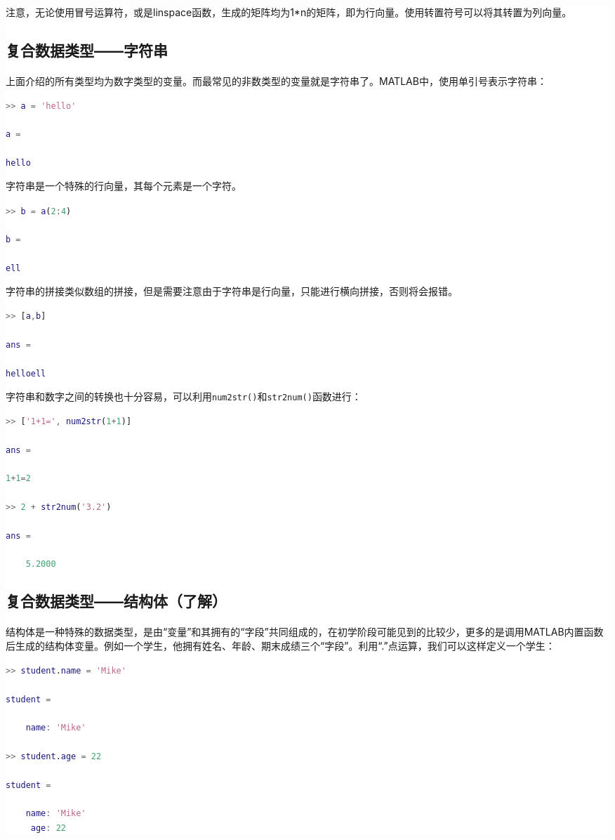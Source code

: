 注意，无论使用冒号运算符，或是linspace函数，生成的矩阵均为1*n的矩阵，即为行向量。使用转置符号可以将其转置为列向量。

## 复合数据类型——字符串

上面介绍的所有类型均为数字类型的变量。而最常见的非数类型的变量就是字符串了。MATLAB中，使用单引号表示字符串：

``` matlab
>> a = 'hello'

a =

hello
```

字符串是一个特殊的行向量，其每个元素是一个字符。

``` matlab
>> b = a(2:4)

b =

ell
```

字符串的拼接类似数组的拼接，但是需要注意由于字符串是行向量，只能进行横向拼接，否则将会报错。

``` matlab
>> [a,b]

ans =

helloell
```

字符串和数字之间的转换也十分容易，可以利用`num2str()`和`str2num()`函数进行：

``` matlab
>> ['1+1=', num2str(1+1)]

ans =

1+1=2

>> 2 + str2num('3.2')

ans =

    5.2000
```

## 复合数据类型——结构体（了解）

结构体是一种特殊的数据类型，是由“变量”和其拥有的“字段”共同组成的，在初学阶段可能见到的比较少，更多的是调用MATLAB内置函数后生成的结构体变量。例如一个学生，他拥有姓名、年龄、期末成绩三个“字段”。利用“.”点运算，我们可以这样定义一个学生：

``` matlab
>> student.name = 'Mike'

student = 

    name: 'Mike'

>> student.age = 22

student = 

    name: 'Mike'
     age: 22

```